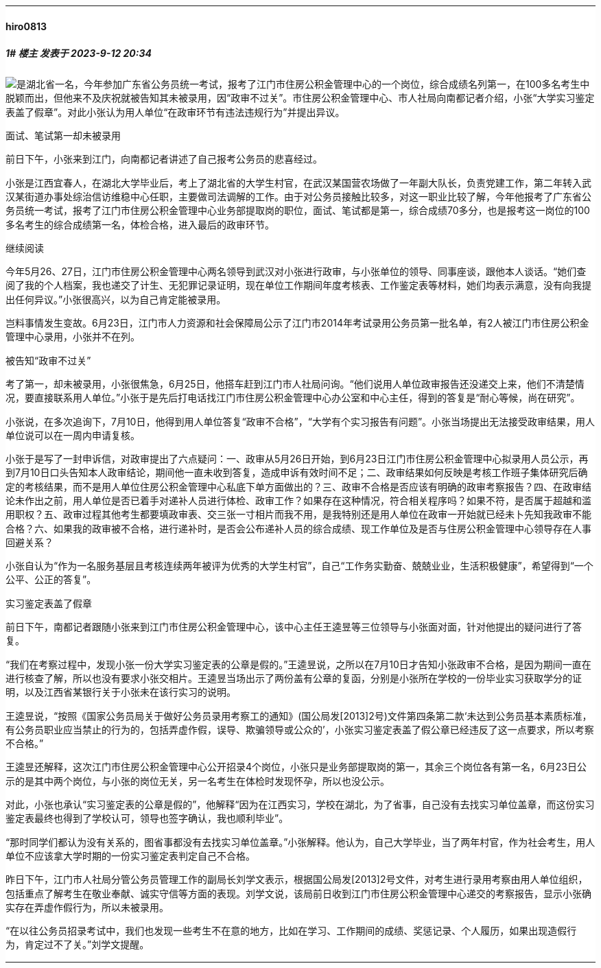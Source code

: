 
*****

####  hiro0813  
##### 1#       楼主       发表于 2023-9-12 20:34

<img src="https://static.saraba1st.com/image/smiley/face2017/103.png" referrerpolicy="no-referrer">是湖北省一名，今年参加广东省公务员统一考试，报考了江门市住房公积金管理中心的一个岗位，综合成绩名列第一，在100多名考生中脱颖而出，但他来不及庆祝就被告知其未被录用，因“政审不过关”。市住房公积金管理中心、市人社局向南都记者介绍，小张“大学实习鉴定表盖了假章”。对此小张认为用人单位“在政审环节有违法违规行为”并提出异议。

面试、笔试第一却未被录用

前日下午，小张来到江门，向南都记者讲述了自己报考公务员的悲喜经过。

小张是江西宜春人，在湖北大学毕业后，考上了湖北省的大学生村官，在武汉某国营农场做了一年副大队长，负责党建工作，第二年转入武汉某街道办事处综治信访维稳中心任职，主要做司法调解的工作。由于对公务员接触比较多，对这一职业比较了解，今年他报考了广东省公务员统一考试，报考了江门市住房公积金管理中心业务部提取岗的职位，面试、笔试都是第一，综合成绩70多分，也是报考这一岗位的100多名考生的综合成绩第一名，体检合格，进入最后的政审环节。

继续阅读

今年5月26、27日，江门市住房公积金管理中心两名领导到武汉对小张进行政审，与小张单位的领导、同事座谈，跟他本人谈话。“她们查阅了我的个人档案，我也递交了计生、无犯罪记录证明，现在单位工作期间年度考核表、工作鉴定表等材料，她们均表示满意，没有向我提出任何异议。”小张很高兴，以为自己肯定能被录用。

岂料事情发生变故。6月23日，江门市人力资源和社会保障局公示了江门市2014年考试录用公务员第一批名单，有2人被江门市住房公积金管理中心录用，小张并不在列。

被告知“政审不过关”

考了第一，却未被录用，小张很焦急，6月25日，他搭车赶到江门市人社局问询。“他们说用人单位政审报告还没递交上来，他们不清楚情况，要直接联系用人单位。”小张于是先后打电话找江门市住房公积金管理中心办公室和中心主任，得到的答复是“耐心等候，尚在研究”。

小张说，在多次追询下，7月10日，他得到用人单位答复“政审不合格”，“大学有个实习报告有问题”。小张当场提出无法接受政审结果，用人单位说可以在一周内申请复核。

小张于是写了一封申诉信，对政审提出了六点疑问：一、政审从5月26日开始，到6月23日江门市住房公积金管理中心拟录用人员公示，再到7月10日口头告知本人政审结论，期间他一直未收到答复，造成申诉有效时间不足；二、政审结果如何反映是考核工作班子集体研究后确定的考核结果，而不是用人单位住房公积金管理中心私底下单方面做出的？三、政审不合格是否应该有明确的政审考察报告？四、在政审结论未作出之前，用人单位是否已着手对递补人员进行体检、政审工作？如果存在这种情况，符合相关程序吗？如果不符，是否属于超越和滥用职权？五、政审过程其他考生都要填政审表、交三张一寸相片而我不用，是我特别还是用人单位在政审一开始就已经未卜先知我政审不能合格？六、如果我的政审被不合格，进行递补时，是否会公布递补人员的综合成绩、现工作单位及是否与住房公积金管理中心领导存在人事回避关系？

小张自认为“作为一名服务基层且考核连续两年被评为优秀的大学生村官”，自己“工作务实勤奋、兢兢业业，生活积极健康”，希望得到“一个公平、公正的答复”。

实习鉴定表盖了假章

前日下午，南都记者跟随小张来到江门市住房公积金管理中心，该中心主任王逵昱等三位领导与小张面对面，针对他提出的疑问进行了答复。

“我们在考察过程中，发现小张一份大学实习鉴定表的公章是假的。”王逵昱说，之所以在7月10日才告知小张政审不合格，是因为期间一直在进行核查了解，所以也没有要求小张交相片。王逵昱当场出示了两份盖有公章的复函，分别是小张所在学校的一份毕业实习获取学分的证明，以及江西省某银行关于小张未在该行实习的说明。

王逵昱说，“按照《国家公务员局关于做好公务员录用考察工的通知》(国公局发[2013]2号)文件第四条第二款‘未达到公务员基本素质标准，有公务员职业应当禁止的行为的，包括弄虚作假，误导、欺骗领导或公众的’，小张实习鉴定表盖了假公章已经违反了这一点要求，所以考察不合格。”

王逵昱还解释，这次江门市住房公积金管理中心公开招录4个岗位，小张只是业务部提取岗的第一，其余三个岗位各有第一名，6月23日公示的是其中两个岗位，与小张的岗位无关，另一名考生在体检时发现怀孕，所以也没公示。

对此，小张也承认“实习鉴定表的公章是假的”，他解释“因为在江西实习，学校在湖北，为了省事，自己没有去找实习单位盖章，而这份实习鉴定表最终也得到了学校认可，领导也签字确认，我也顺利毕业”。

“那时同学们都认为没有关系的，图省事都没有去找实习单位盖章。”小张解释。他认为，自己大学毕业，当了两年村官，作为社会考生，用人单位不应该拿大学时期的一份实习鉴定表判定自己不合格。

昨日下午，江门市人社局分管公务员管理工作的副局长刘学文表示，根据国公局发[2013]2号文件，对考生进行录用考察由用人单位组织，包括重点了解考生在敬业奉献、诚实守信等方面的表现。刘学文说，该局前日收到江门市住房公积金管理中心递交的考察报告，显示小张确实存在弄虚作假行为，所以未被录用。

“在以往公务员招录考试中，我们也发现一些考生不在意的地方，比如在学习、工作期间的成绩、奖惩记录、个人履历，如果出现造假行为，肯定过不了关。”刘学文提醒。</blockquote>

*****
